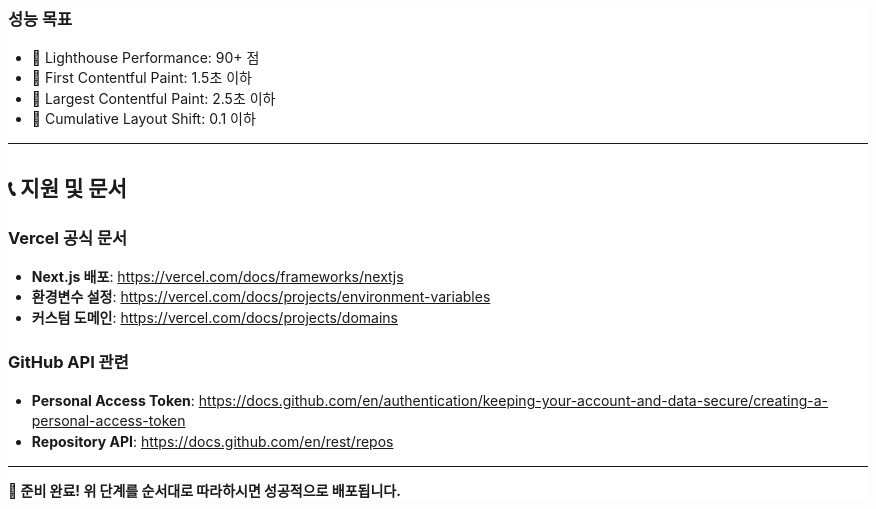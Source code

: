### 성능 목표
- 🎯 Lighthouse Performance: 90+ 점
- 🎯 First Contentful Paint: 1.5초 이하
- 🎯 Largest Contentful Paint: 2.5초 이하
- 🎯 Cumulative Layout Shift: 0.1 이하

---

## 📞 지원 및 문서

### Vercel 공식 문서
- **Next.js 배포**: https://vercel.com/docs/frameworks/nextjs
- **환경변수 설정**: https://vercel.com/docs/projects/environment-variables
- **커스텀 도메인**: https://vercel.com/docs/projects/domains

### GitHub API 관련
- **Personal Access Token**: https://docs.github.com/en/authentication/keeping-your-account-and-data-secure/creating-a-personal-access-token
- **Repository API**: https://docs.github.com/en/rest/repos

---

**🚀 준비 완료! 위 단계를 순서대로 따라하시면 성공적으로 배포됩니다.**
